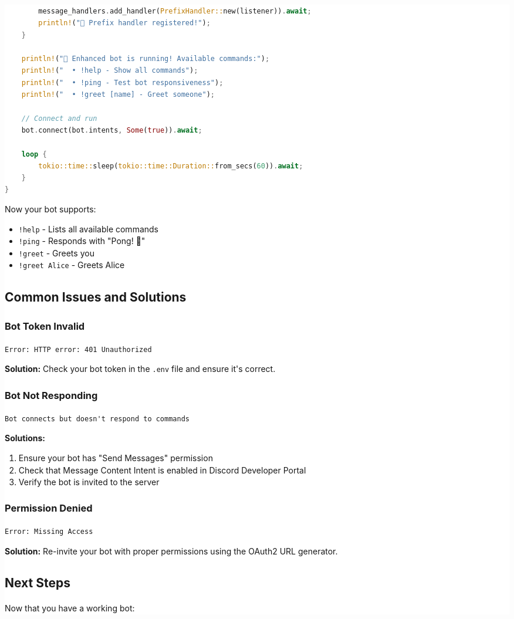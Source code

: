 ```rust
        message_handlers.add_handler(PrefixHandler::new(listener)).await;
        println!("📝 Prefix handler registered!");
    }
    
    println!("🤖 Enhanced bot is running! Available commands:");
    println!("  • !help - Show all commands");
    println!("  • !ping - Test bot responsiveness");
    println!("  • !greet [name] - Greet someone");
    
    // Connect and run
    bot.connect(bot.intents, Some(true)).await;
    
    loop {
        tokio::time::sleep(tokio::time::Duration::from_secs(60)).await;
    }
}
```

Now your bot supports:
- `!help` - Lists all available commands
- `!ping` - Responds with "Pong! 🏓"
- `!greet` - Greets you
- `!greet Alice` - Greets Alice

## Common Issues and Solutions

### Bot Token Invalid
```
Error: HTTP error: 401 Unauthorized
```
**Solution:** Check your bot token in the `.env` file and ensure it's correct.

### Bot Not Responding
```
Bot connects but doesn't respond to commands
```
**Solutions:**
1. Ensure your bot has "Send Messages" permission
2. Check that Message Content Intent is enabled in Discord Developer Portal
3. Verify the bot is invited to the server

### Permission Denied
```
Error: Missing Access
```
**Solution:** Re-invite your bot with proper permissions using the OAuth2 URL generator.

## Next Steps

Now that you have a working bot:

